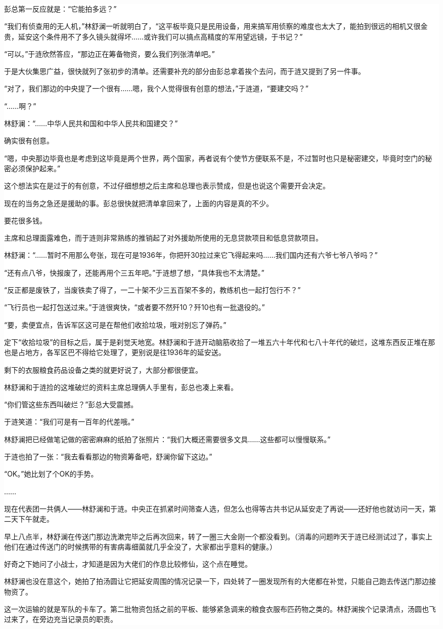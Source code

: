 彭总第一反应就是：“它能拍多远？”

“我们有侦查用的无人机，”林舒澜一听就明白了，“这平板毕竟只是民用设备，用来搞军用侦察的难度也太大了，能拍到很远的相机又很金贵，延安这个条件用不了多久镜头就得坏……或许我们可以搞点高精度的军用望远镜，于书记？”

“可以。”于涟欣然答应，“那边正在筹备物资，要么我们列张清单吧。”

于是大伙集思广益，很快就列了张初步的清单。还需要补充的部分由彭总拿着挨个去问，而于涟又提到了另一件事。

“对了，我们那边的中央提了一个很有……嗯，我个人觉得很有创意的想法，”于涟道，“要建交吗？”

“……啊？”

林舒澜：“……中华人民共和国和中华人民共和国建交？”

确实很有创意。

“嗯，中央那边毕竟也是考虑到这毕竟是两个世界，两个国家，再者说有个使节方便联系不是，不过暂时也只是秘密建交，毕竟时空门的秘密必须保护起来。”

这个想法实在是过于的有创意，不过仔细想想之后主席和总理也表示赞成，但是也说这个需要开会决定。

现在的当务之急还是援助的事。彭总很快就把清单拿回来了，上面的内容是真的不少。

要花很多钱。

主席和总理面露难色，而于涟则非常熟练的推销起了对外援助所使用的无息贷款项目和低息贷款项目。

林舒澜：“……暂时不用那么夸张，现在可是1936年，你把歼30拉过来它飞得起来吗……我们国内还有六爷七爷八爷吗？”

“还有点八爷，快报废了，还能再用个三五年吧。”于涟想了想，“具体我也不太清楚。”

“反正都是废铁了，当废铁卖了得了，一二十架不少三五百架不多的，教练机也一起打包行不？”

“飞行员也一起打包送过来。”于涟很爽快，“或者要不然歼10？歼10也有一批退役的。”

“要，卖便宜点，告诉军区这可是在帮他们收拾垃圾，哦对别忘了弹药。”

定下“收拾垃圾”的目标之后，属于是刹觉天地宽。林舒澜和于涟开动脑筋收拾了一堆五六十年代和七八十年代的破烂，这堆东西反正堆在那也是占地方，各军区巴不得给它处理了，更别说是往1936年的延安送。

剩下的衣服粮食药品设备之类的就更好说了，大部分都很便宜。

林舒澜和于涟捡的这堆破烂的资料主席总理俩人手里有，彭总也凑上来看。

“你们管这些东西叫破烂？”彭总大受震撼。

于涟笑道：“我们可是有一百年的代差哦。”

林舒澜把已经做笔记做的密密麻麻的纸拍了张照片：“我们大概还需要很多文具……这些都可以慢慢联系。”

于涟也拍了一张：“我去看看那边的物资筹备吧，舒澜你留下这边。”

“OK。”她比划了个OK的手势。

……

现在代表团一共俩人——林舒澜和于涟。中央正在抓紧时间筛查人选，但怎么也得等古共书记从延安走了再说——还好他也就访问一天，第二天下午就走。

早上八点半，林舒澜在传送门那边洗漱完毕之后再次回来，转了一圈三大金刚一个都没看到。（消毒的问题昨天于涟已经测试过了，事实上他们在通过传送门的时候携带的有害病毒细菌就几乎全没了，大家都出乎意料的健康。）

好奇之下她问了小战士，才知道是因为大佬们的作息比较修仙，这个点在睡觉。

林舒澜也没在意这个，她拍了拍汤圆让它把延安周围的情况记录一下，四处转了一圈发现所有的大佬都在补觉，只能自己跑去传送门那边接物资了。

这一次运输的就是军队的卡车了。第二批物资包括之前的平板、能够紧急调来的粮食衣服布匹药物之类的。林舒澜挨个记录清点，汤圆也飞过来了，在旁边充当记录员的职责。
